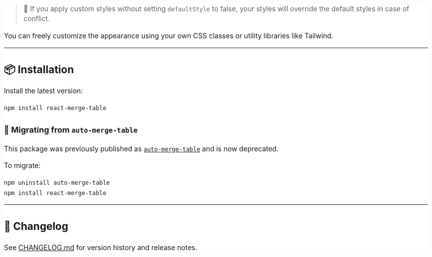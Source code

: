 > 🧩 If you apply custom styles without setting `defaultStyle` to false, your styles will override the default styles in case of conflict.

You can freely customize the appearance using your own CSS classes or utility libraries like Tailwind.

---

## 📦 Installation

Install the latest version:

```bash
npm install react-merge-table
```

### 🔄 Migrating from `auto-merge-table`

This package was previously published as [`auto-merge-table`](https://www.npmjs.com/package/auto-merge-table) and is now deprecated.

To migrate:

```bash
npm uninstall auto-merge-table
npm install react-merge-table
```

---

## 📄 Changelog

See [CHANGELOG.md](https://github.com/pukkok/react-merge-table/blob/main/CHANGELOG.md) for version history and release notes.